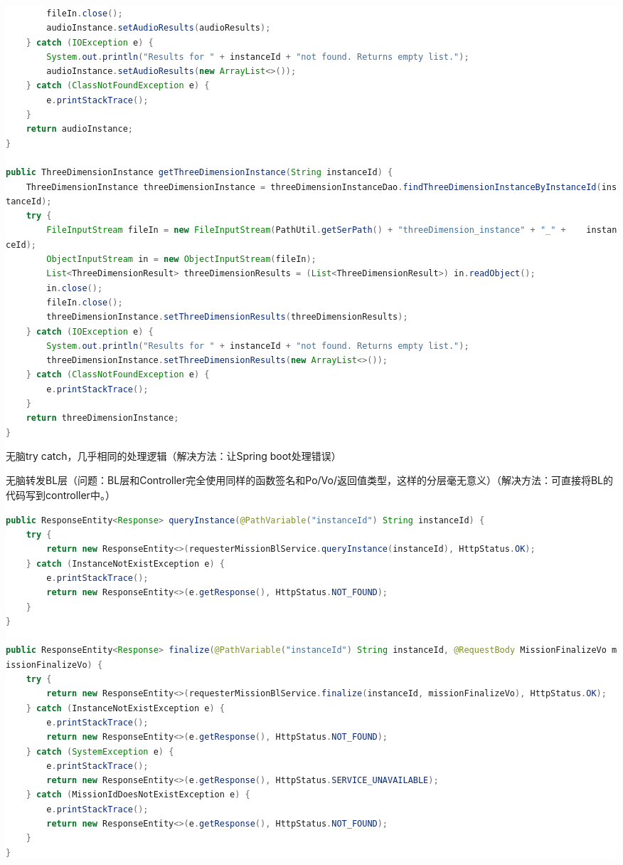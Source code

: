 ```java
        fileIn.close();
        audioInstance.setAudioResults(audioResults);
    } catch (IOException e) {
        System.out.println("Results for " + instanceId + "not found. Returns empty list.");
        audioInstance.setAudioResults(new ArrayList<>());
    } catch (ClassNotFoundException e) {
        e.printStackTrace();
    }
    return audioInstance;
}

public ThreeDimensionInstance getThreeDimensionInstance(String instanceId) {
    ThreeDimensionInstance threeDimensionInstance = threeDimensionInstanceDao.findThreeDimensionInstanceByInstanceId(instanceId);
    try {
        FileInputStream fileIn = new FileInputStream(PathUtil.getSerPath() + "threeDimension_instance" + "_" +    instanceId);
        ObjectInputStream in = new ObjectInputStream(fileIn);
        List<ThreeDimensionResult> threeDimensionResults = (List<ThreeDimensionResult>) in.readObject();
        in.close();
        fileIn.close();
        threeDimensionInstance.setThreeDimensionResults(threeDimensionResults);
    } catch (IOException e) {
        System.out.println("Results for " + instanceId + "not found. Returns empty list.");
        threeDimensionInstance.setThreeDimensionResults(new ArrayList<>());
    } catch (ClassNotFoundException e) {
        e.printStackTrace();
    }
    return threeDimensionInstance;
}
```


无脑try catch，几乎相同的处理逻辑（解决方法：让Spring boot处理错误）

无脑转发BL层（问题：BL层和Controller完全使用同样的函数签名和Po/Vo/返回值类型，这样的分层毫无意义）（解决方法：可直接将BL的代码写到controller中。）

```java
public ResponseEntity<Response> queryInstance(@PathVariable("instanceId") String instanceId) {
    try {
        return new ResponseEntity<>(requesterMissionBlService.queryInstance(instanceId), HttpStatus.OK);
    } catch (InstanceNotExistException e) {
        e.printStackTrace();
        return new ResponseEntity<>(e.getResponse(), HttpStatus.NOT_FOUND);
    }
}

public ResponseEntity<Response> finalize(@PathVariable("instanceId") String instanceId, @RequestBody MissionFinalizeVo missionFinalizeVo) {
    try {
        return new ResponseEntity<>(requesterMissionBlService.finalize(instanceId, missionFinalizeVo), HttpStatus.OK);
    } catch (InstanceNotExistException e) {
        e.printStackTrace();
        return new ResponseEntity<>(e.getResponse(), HttpStatus.NOT_FOUND);
    } catch (SystemException e) {
        e.printStackTrace();
        return new ResponseEntity<>(e.getResponse(), HttpStatus.SERVICE_UNAVAILABLE);
    } catch (MissionIdDoesNotExistException e) {
        e.printStackTrace();
        return new ResponseEntity<>(e.getResponse(), HttpStatus.NOT_FOUND);
    }
}
```